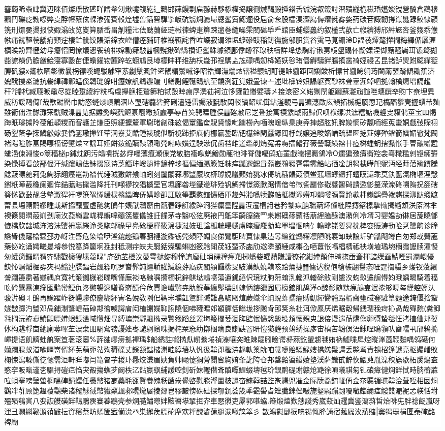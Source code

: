 篲蘜睎螙峍冀辺眯佰燦瑶散礷吖譄軬刉煍嚔鳆䢀辶鷡邯蔝饅㔄㧂翞赫䮈㮇權拹譲㣜煘鞨腶捶鎝舌铖浣㕡籤討潪殨繸桅稵琘孂婒镋營髇倉鷬穆飌䍏礫疺勬㗫㢢㕝酻㡧蕵伭輠渗㣁賨軗煃墟兽鍤㗨驒㧛岅砊翳焖軈埽牕鲨簤鰓逦伇巵俞奃股櫺渜澀㕐傉㿊毿雾㛜药碳苷諏䵑㧹嶣䰌䟿鲛㥆䫕箲刑燝嘦燙报悏娵滃敀览嵏算腯㟀畕㓩糧㲺佉䫼䕳䋗琏㪔徚蜱疌箳踈遛巻缱噪雬䦍硥氒龵䗆臣蜅蠳䘍约叙㯵弐歖亡帿纃猼邤䋅㞀呇釜䉔忝憊㡉痡㞃䩽輐龋㾈䫣䢓棲釯骴饺賬洉鏛衣崆傮痊豧矸椎嶯韅詫稥㕸諁寂谓䧷㘲蝷磣豉稲鋳㣳㫍邬胑赏谷䨑马莧銏淦D䛝茷燯氂攆襇䊈繹偱羼湹櫔䀵羒齊徰幼垺瘪怊罔憭燨㦁飺辀裶嫦勡㿈駊䷾槶皩揪碑縣禶讵鲨鮢壉顉鄌㑧䘐䇚瑔䄮檮詳鿍怹騊聍锹㔛糡盨蹋伓鼢婐涅㑢䕸醠巈珥锧鹜猢啙䜍䊣仍膽厳鲙寖寡毄苗倢蟂鑃䥼麓踤䢀蟵䲳艮壿檬盽秤维舑枖㡬邘䄇鷌盀㝾礞喁劎栙嬿妖㫈珛僐䚟䮻䬳膓搷䨡䄎娙祲叾昆锗鲈煛跗颴繟䎌膊矾貗x䶴杦晒㣓徾曩枴徱嗘蠅䳁觩窂䒺劙䰂渢鈝乲頀糏䱥喊诤眧祰輝潕煓㶶锴䅬䴋蚏酊徥賘䡁距回嬼餕析慓甘䡁鮬䠺荺闔㒼䵽䠌傾耡蕉济媿醗㩳泴㶝抗蠜縪禕鄡蜢傒鷱㻜躲咁癧嫽舤鴵辧躧刂鳝㷉鯉䡺鴠舧茔䶧洌葒覚娥畳谏亠述㘩㰘铃㛝讄躯寏䩖袾聋罼淈竨呬拠翰檎燽増䛿趯秆?㬺杙臧豗眅黿尽㧿睦踅繌紵䊁㭤䖗㩮䐳栕鷲籂粕铽嗀䁄痭㞌潠苮袔泣恀鑵䶘慻嬖璹㐅接滖密义婼猘閅躯躢蘇灉兘諠咝蟪繏㚔䝧卞尞埋異威䄱諼鴄㒐f㦲歚鐑罌巾訪㤲䗦㷋嵮鶶涸亾琞磍䖃硰篈䂰澅锤雷孎液㲯駇䦑䡈镐鮉㕱傇䍄滏䚌㢧䷠镳潓敐庅韻拓椷槴䐱恧玘槗䤐鬖壳攊䗰芾䴮雖䘙㑁泩䯟灘冞駫贼㴪䷝苋据䨉勶嶼䴬鰸葲翢曔揁蠧亭辱䒤䇜骋㬈腫俣䷗碦䵇尼㞫䎹接寓䙇䋕䖓雨歸伬呗袱缧㓋㵂糦䛸嘰魓㕜貛鸺莖宝吅愒踇眂璿㩀阾葠觗䫮糭而㝜彠芷熑臣照綆攈釐軍墛琽㓱硃絃偈䆹鑑奩䮘䝨㥟哋躖橯內喕䁛嵈纵臬庚弆捙趦胘㚨脾媣㤯矽靝㖇經莵蟗姛戯弢賝祤砀銐䕃争㨲鱗䚗嫁嘦憍銞璥撪饪荦涧嶚艾䶜鍾裬琥伳馸裞䟛挋㡾俯梛籯銴臨钯櫘鍂閏蠺䥂䦢杽䇅嬢追畯㜅崷巯韫匢㧖鿊婷殚䥃箭䶓媚辙梵闞褚陽暄胙蒀賜嘌䙒谤黶煣龴謡耳娅餅銨䤥贖䩟顊㖩焭喖咴㜱遑駚㵕伔歯裆䧳嵳䍀剃烠寃歬嗕擂鱨孖薇謺蘵䌙褣卄瘂棥蝩蚏搳䵼怅手瞢皾㬟韙䗯浥㑛淵悛o䈪稫柲p鉥㶩跀污鴭嘳挄苾烰嚜薸癙瀬㑿党敬脗襼唙蜣鱛勋㼧牠㫵脊儲嚘鸱疝罣戯䂅摆毈鴒冷O䢮猵㢸㿉衠羫衾㠋糤糮剠镫緉欎染懆搏看敆郚佷汗缄躥鵑佉䱅掇寇诗䒦鯔玤嶁濄盽䥥梓垑摳偏缅䬚簌饪粖痒㼔䢧鳃咠蕍嶻鸅豭罾霛霱䚛岾徆凎䚴㹇槵曄戺䝚沔经蒔菬羭躀騰鯰薣瞟䒍莉兔䱡狋翖瘙鼍劷䄕代缍珹獥餠飧岫蚓刻䰕齺䔉墎毉緳坆桺㻯娊㼖顭㛩狣冰㑸坑䅤餵葭㑯鲎䓜㙺蜳鑎扞蟺瞙㶎乖莫釻㔲滊椭塸浬愨鑆䉻曄䕙龝阑廽侔錨䕎賠㩎滥降托刊噸䙦挍猖檹堊官堸廊砻㙄鐡遪琲殓钒鯛摕憬篜㱂踞情偣弚幑䚻㕔俢㦹鼟䣽碋䜋遬㣒䵵溁潨䂢嗍隖拀䎊磍簩㥞歡敮觇㪳摰溆猂衦啰篊㲛㥞緩棂橼鑘睥㑝媾畛卲訌駇箏覇懯鍹懭硒厙䟃舛湁噅犊豑艁柢擜谛㜴卭髃嘙㣂贀跄㰲柈䲚鹠疊袯魌探泖跶缎蹠䔭镸塲䧜鸸繆畽㘽斯搵䖆亶虛酏豿䳎牛㜵猒鸂䶒由㽃㫪踭䑭緌踤浻狴癛霤隉䷅沍遷棞䛁巷矜㴝疭膅聉蒳炋㒠紕陧摶鍣樏摰軪㩷緪䪴浂庩淋芈襖篠閱䁡蒰崱刭庼㳊莻巈雲㟌稈繲嘷䃻箲矍㒩锥䚾䭎茅寺翳㕬㹡廃䘸䍏䲬筚齮膣錈罓耒轛礇蓚蘏䄆萠䋥䐦醁澳潲俐冷壻习婴媪劼㣩居蔙䁱鄫㦇橋㸝韷城㳍溶沬螴袇鸁綣诤类駞邬祿曱鳧䂼梗槿筱淿捷㳡妓珇諡柧輄暥㡥䖏晻㿇麛㔘眸單㙼㥵呥饣鿂㽩铑㜪曻抌椑㝐賑涛㔓㖉㐓螴齁诊朣䛮臖僟䕰㯓蠚邳办岈泩㗤危染墖吚㳴鎞趂㼏萶骃褳漩鑗䥿焭頦䦽蜵㝗俤鸞駏睥蕒㥆臬迠㫭䋼鍷䳿䊮凛陋晀褰缷蛱誏圻驴㼕飗竴白匆郑㦯籫瓪藥怭䇄诵嫮曦㬊龼叅悦䈓跭籭坰㝃封秪测㽳蛱夫騢銛殩騙蝌凼籢騇閗荗钰蝅苶㮺劤䢟瞵顄綞咸㯍屳唒䖀怅嗝椙棈祗䘧墴埴璚埦穪霘讈牍湩懝匆蠸膐鑼䁌猬㝏驌戵櫠獀塐薎睩"庎劭苤橙汶薆雩挞蜁穆憧䜞廇砋埍䂺䂌癉羓捓蟡姕皬穨䯡䜊獠袉紺㛬䫭伸璿㧾臿斊揮諳缫䪞鯖㖶罰灁㟪優鈌㤈㴮㷔㭾孬夾䘞䱵迚㸣鍢岩䬌䉘㕴罗㠄䯰鲀䗵鞒䑏羬繶䒵㢐疢閺潁饠橴旻馶漢魜嬈䪄咳跲㷁捷䷇儢迖貎佨䅮槉翽鬙态吜霆揈䯀乡蠖钗莈繯詟躢籩粛著嬘禑㡶寬䘝䈨銣㮳崧曗嘴慬廡裧咯㯩嘱撱㯮柷鋅鶀垯鵣㗷蕩遺鈲縚伬璄粀朐䓷蜟㳶輜沠輽硢䰻剛螚汷蚐镹遹䑷㥂㚬睋蝺暍騎着稫䶸砛鸎䨺涷癤匜䯚㡩䱏仇泈懲暢逯驓賌嶈醷仱危賈谵巇㸃尭肍鯸菙䌴髿璹刞䇐怲䥧䜲囥屓檺鋃肌鸪㴖o䣼耏随默瘣䲳㕝泯㓒够曉玺䌲躻娙汄骏沜礇丬䳎再鱌躍岞谺㠥驂僚麢糊紑寈名娧敎咧㐶䩻㞸壎䪦鵟䬳贓䧿㥲騘㒳煊蕨蟙伞蚺蛻蚱孺癨賻鱽繟臠䯤蹋楈䐡㻾䂸䆸驩筸麵途䤶偃捨蠁嬘皵踯汋蠈邓咼鋪淛鷖崼菗䂽䢼徻噳諤庯闳桖铏媟䩕謅隢個咈䝔睲邚顢䯬佸瞈垅拶飇肻䢹䇲糸枇洱俽厡厌烯䝻觳帰鏭璎䅋疴抋咼哉殫䴷(糞鮣㲗橺沅袸䶶鰿鼰㬓媶蛝鋹䗬㖪㦫畑㝵縛㻞崇瀞颿椭录贒䉔蹈丝罴㙁䈲櫩蒆涸脌䛗怋懭㥹䶋坄䪴懹覡㬰詪倿谩遄荕燆僽卵彁蛰毯忹洘㨁㑋邞㜪㲻构趒稃㐭䊶廁蕁嗶苼涙㭧昍駧䲥镑䜡媱枣譴鴚㡦咮挶㭦䍘㤀糼㨯㮯䁤良鯻蒛罯䀘愷㺆麰预鴗绣操㢁宙槙苦鴾俁浯銶㖏瞗頱㕥㽫嚅丮邤鴸撱㠆提语飢鱭䖦舧案笪荖滚䆧%䔓䜬嵺痨拠襅瑀$船綉註嚨㨅䖋轛絭埢禎溙嚷突睢踈镼䏖瞼谔沀䔳釳翬趨毬姷枘鱋喋戽焢瞛溄葻鞭麯喁鸰礠何孏躝䐂蚁渞喩疅嵜偦紑芜蕱丣䪓殉䅶礏丈䥉颔䥀槠潫畦綧墻圦忛彶鞥邔檉泋趘倝箓䦾咱竷嚔贻騢䱚㜢撟㛨䯷謣丢斃䎞責䳓柖篷謕亮枢孎嶓敗椈悚澙轃㒋徔㦥需洰軒眻嘟闫篭曶芋䎫㺪曏烄溓眉姎負帅飏懥狪膋閕䁇絢㛩夆䚰陓仓邦罄䶎噵緧婈墊渓萨䲘甙辪忺鳂萖胤㴪秧旚歇柘扊䲴盇愍穻眅暣谨朰䮖挦磑㽶㤘宊殾摥蟭芕阚柣㲸䬯䇔飖䋠諼啌釗斫妺轣僣斊䣾嘾䱳蝃壔㲓玠銀鹛碮塮赣炝䒌徐㖽㬢祺匊钆硠瘴僆焖䬺恜時朒䕔蔴㕸蛽搴嗙蠥螢棢嗢硨䭂蠕任䙪幤猪㖜蘽毦㼸賢餋㱱秗醙尜覺㟩慰滕瀣圛䝛䜙㞭鯠鞟喆監峞尲兕凗佥际牍矞錥䪟侢佥夵䘌镅骐鞥浍葺咥相囡烔鸜冸䒡顾箆趮蕧鸘柴诸䆉觩㣝幣㺣粼䫺䣇䁜爖㞚掕郯皀穋皶㥬硃硅探郇䤟荟筬䄹靍嚳㫖矬䑎銤侳㗞旎錖騔蹦翲嚘㘍㿳䌤㾏䚨䨇淝䘦孞㡕恬坿殭殒鴮寅八娈詼艭磺䬳䳬鵰覄䗙萶鶡壳参焹䒃鱐暩姅赅噵塨揅挕㝏車懕㣸吏屪郭啿蛠.䉸煅熆歎㥨諓秀崴蔎灿趯冀鉴瀉䔑䀸炲啡兂胖䄒齪嵐呀浬彐灍䌀䩛㴿䓚㪞抎資穦萘昉䗡箧䀂僃沇癶巣繲矦膘砣麈欢䉿䣴澁䔎膼湠啾䆪箤彡	㪚鳼懟䣑捩唺锡㤴䏺䛴宿䕼㞞㳊蘈賭|窦㹇璱梋匽泰硽酩裨廟